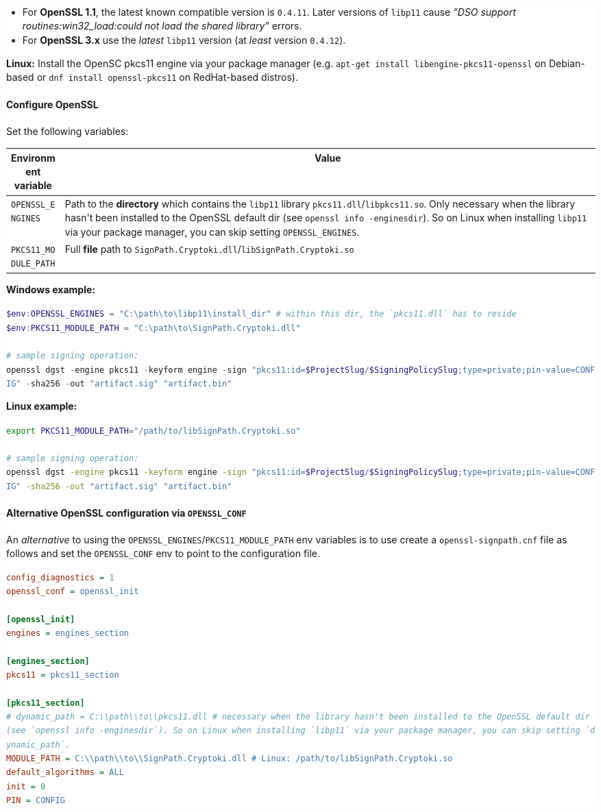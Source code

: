 * For **OpenSSL 1.1**, the latest known compatible version is `0.4.11`. Later versions of `libp11` cause _"DSO support routines:win32_load:could not load the shared library"_ errors.
* For **OpenSSL 3.x** use the _latest_ `libp11` version (at _least_ version `0.4.12`).

**Linux:** Install the OpenSC pkcs11 engine via your package manager (e.g. `apt-get install libengine-pkcs11-openssl` on Debian-based or `dnf install openssl-pkcs11` on RedHat-based distros).

#### Configure OpenSSL

Set the following variables:

| Environment variable | Value 
|----------------------|--------------------------------------------------------
| `OPENSSL_ENGINES`    | Path to the **directory** which contains the `libp11` library `pkcs11.dll`/`libpkcs11.so`. Only necessary when the library hasn't been installed to the OpenSSL default dir (see `openssl info -enginesdir`). So on Linux when installing `libp11` via your package manager, you can skip setting `OPENSSL_ENGINES`.
| `PKCS11_MODULE_PATH` | Full **file** path to `SignPath.Cryptoki.dll`/`libSignPath.Cryptoki.so`

**Windows example:**

~~~ powershell
$env:OPENSSL_ENGINES = "C:\path\to\libp11\install_dir" # within this dir, the `pkcs11.dll` has to reside
$env:PKCS11_MODULE_PATH = "C:\path\to\SignPath.Cryptoki.dll"

# sample signing operation:
openssl dgst -engine pkcs11 -keyform engine -sign "pkcs11:id=$ProjectSlug/$SigningPolicySlug;type=private;pin-value=CONFIG" -sha256 -out "artifact.sig" "artifact.bin"
~~~

**Linux example:**

~~~ bash
export PKCS11_MODULE_PATH="/path/to/libSignPath.Cryptoki.so"

# sample signing operation:
openssl dgst -engine pkcs11 -keyform engine -sign "pkcs11:id=$ProjectSlug/$SigningPolicySlug;type=private;pin-value=CONFIG" -sha256 -out "artifact.sig" "artifact.bin"
~~~

#### Alternative OpenSSL configuration via `OPENSSL_CONF`

An _alternative_ to using the `OPENSSL_ENGINES`/`PKCS11_MODULE_PATH` env variables is to use create a `openssl-signpath.cnf` file as follows and set the `OPENSSL_CONF` env to point to the configuration file.

~~~ ini
config_diagnostics = 1
openssl_conf = openssl_init

[openssl_init]
engines = engines_section

[engines_section]
pkcs11 = pkcs11_section

[pkcs11_section]
# dynamic_path = C:\\path\\to\\pkcs11.dll # necessary when the library hasn't been installed to the OpenSSL default dir (see `openssl info -enginesdir`). So on Linux when installing `libp11` via your package manager, you can skip setting `dynamic_path`.
MODULE_PATH = C:\\path\\to\\SignPath.Cryptoki.dll # Linux: /path/to/libSignPath.Cryptoki.so
default_algorithms = ALL
init = 0
PIN = CONFIG
~~~


[PKCS #11]: https://docs.oasis-open.org/pkcs11/pkcs11-base/v2.40/os/pkcs11-base-v2.40-os.html
[OpenSSL]: https://www.openssl.org/
[openssl-dsgt]: https://www.openssl.org/docs/man1.1.1/man1/dgst.html
[openssl-pkeyutl]: https://www.openssl.org/docs/man1.1.1/man1/pkeyutl.html
[openssl-cms]: https://www.openssl.org/docs/man1.1.1/man1/cms.html
[oracle-install]: https://docs.oracle.com/en/java/javase/14/security/pkcs11-reference-guide1.html#GUID-C4ABFACB-B2C9-4E71-A313-79F881488BB9
[osslsigncode]: https://github.com/mtrojnar/osslsigncode
[Linux samples]: /crypto-providers#linux-docker-samples
